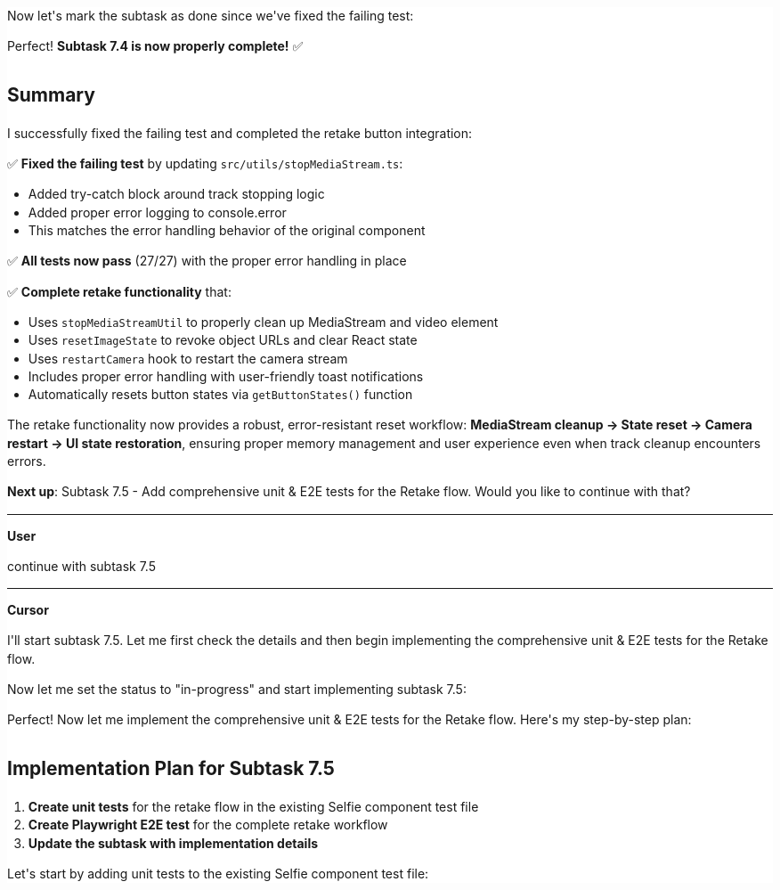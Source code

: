 Now let's mark the subtask as done since we've fixed the failing test:


Perfect! **Subtask 7.4 is now properly complete!** ✅

## Summary

I successfully fixed the failing test and completed the retake button integration:

✅ **Fixed the failing test** by updating `src/utils/stopMediaStream.ts`:
- Added try-catch block around track stopping logic
- Added proper error logging to console.error
- This matches the error handling behavior of the original component

✅ **All tests now pass** (27/27) with the proper error handling in place

✅ **Complete retake functionality** that:
- Uses `stopMediaStreamUtil` to properly clean up MediaStream and video element
- Uses `resetImageState` to revoke object URLs and clear React state
- Uses `restartCamera` hook to restart the camera stream
- Includes proper error handling with user-friendly toast notifications
- Automatically resets button states via `getButtonStates()` function

The retake functionality now provides a robust, error-resistant reset workflow: **MediaStream cleanup → State reset → Camera restart → UI state restoration**, ensuring proper memory management and user experience even when track cleanup encounters errors.

**Next up**: Subtask 7.5 - Add comprehensive unit & E2E tests for the Retake flow. Would you like to continue with that?

---

**User**

continue with subtask 7.5

---

**Cursor**

I'll start subtask 7.5. Let me first check the details and then begin implementing the comprehensive unit & E2E tests for the Retake flow.


Now let me set the status to "in-progress" and start implementing subtask 7.5:


Perfect! Now let me implement the comprehensive unit & E2E tests for the Retake flow. Here's my step-by-step plan:

## Implementation Plan for Subtask 7.5

1. **Create unit tests** for the retake flow in the existing Selfie component test file
2. **Create Playwright E2E test** for the complete retake workflow
3. **Update the subtask with implementation details**

Let's start by adding unit tests to the existing Selfie component test file:


